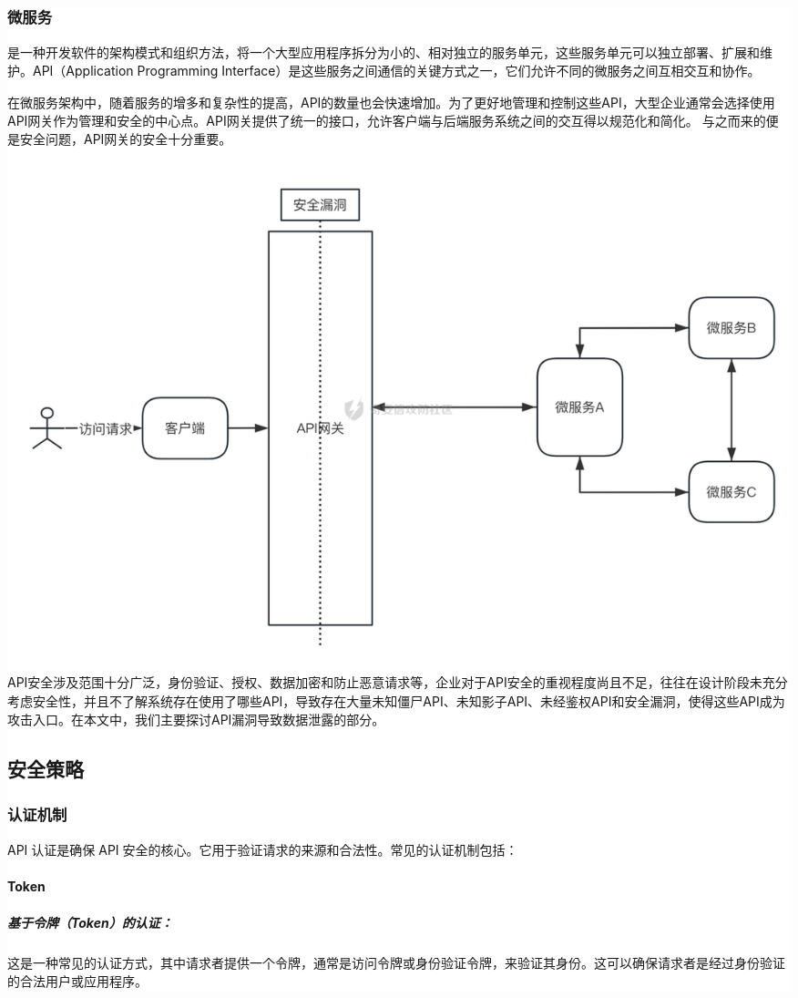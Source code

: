 ### 微服务

是一种开发软件的架构模式和组织方法，将一个大型应用程序拆分为小的、相对独立的服务单元，这些服务单元可以独立部署、扩展和维护。API（Application Programming Interface）是这些服务之间通信的关键方式之一，它们允许不同的微服务之间互相交互和协作。

在微服务架构中，随着服务的增多和复杂性的提高，API的数量也会快速增加。为了更好地管理和控制这些API，大型企业通常会选择使用API网关作为管理和安全的中心点。API网关提供了统一的接口，允许客户端与后端服务系统之间的交互得以规范化和简化。 与之而来的便是安全问题，API网关的安全十分重要。

![image.png](assets/1699929399-79150669802b29b916b217dc174198ba.png)

API安全涉及范围十分广泛，身份验证、授权、数据加密和防止恶意请求等，企业对于API安全的重视程度尚且不足，往往在设计阶段未充分考虑安全性，并且不了解系统存在使用了哪些API，导致存在大量未知僵尸API、未知影子API、未经鉴权API和安全漏洞，使得这些API成为攻击入口。在本文中，我们主要探讨API漏洞导致数据泄露的部分。

## 安全策略

### 认证机制

API 认证是确保 API 安全的核心。它用于验证请求的来源和合法性。常见的认证机制包括：

#### Token

##### 基于令牌（Token）的认证：

这是一种常见的认证方式，其中请求者提供一个令牌，通常是访问令牌或身份验证令牌，来验证其身份。这可以确保请求者是经过身份验证的合法用户或应用程序。
